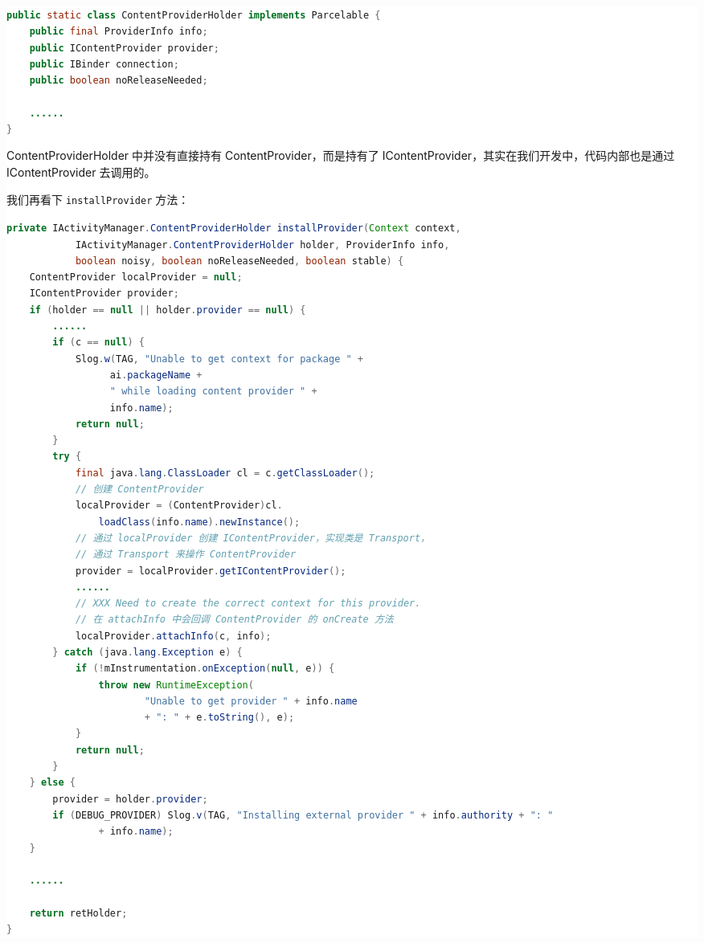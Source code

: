 ```java
public static class ContentProviderHolder implements Parcelable {
    public final ProviderInfo info;
    public IContentProvider provider;
    public IBinder connection;
    public boolean noReleaseNeeded;

    ......
}
```

ContentProviderHolder 中并没有直接持有 ContentProvider，而是持有了 IContentProvider，其实在我们开发中，代码内部也是通过 IContentProvider 去调用的。

我们再看下 `installProvider` 方法：

```java
private IActivityManager.ContentProviderHolder installProvider(Context context,
            IActivityManager.ContentProviderHolder holder, ProviderInfo info,
            boolean noisy, boolean noReleaseNeeded, boolean stable) {
    ContentProvider localProvider = null;
    IContentProvider provider;
    if (holder == null || holder.provider == null) {
        ......
        if (c == null) {
            Slog.w(TAG, "Unable to get context for package " +
                  ai.packageName +
                  " while loading content provider " +
                  info.name);
            return null;
        }
        try {
            final java.lang.ClassLoader cl = c.getClassLoader();
            // 创建 ContentProvider
            localProvider = (ContentProvider)cl.
                loadClass(info.name).newInstance();
            // 通过 localProvider 创建 IContentProvider，实现类是 Transport，
            // 通过 Transport 来操作 ContentProvider
            provider = localProvider.getIContentProvider();
            ......
            // XXX Need to create the correct context for this provider.
            // 在 attachInfo 中会回调 ContentProvider 的 onCreate 方法
            localProvider.attachInfo(c, info);
        } catch (java.lang.Exception e) {
            if (!mInstrumentation.onException(null, e)) {
                throw new RuntimeException(
                        "Unable to get provider " + info.name
                        + ": " + e.toString(), e);
            }
            return null;
        }
    } else {
        provider = holder.provider;
        if (DEBUG_PROVIDER) Slog.v(TAG, "Installing external provider " + info.authority + ": "
                + info.name);
    }

    ......

    return retHolder;
}
```
